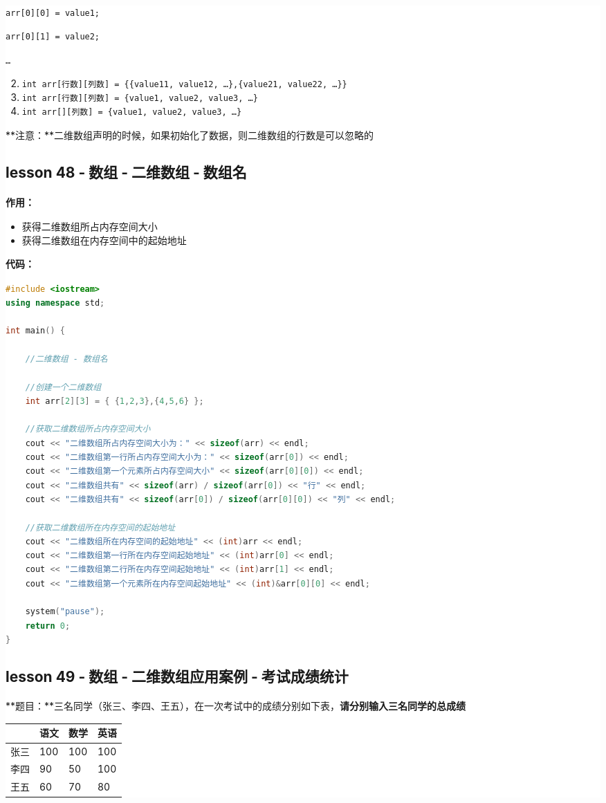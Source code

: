    `arr[0][0] = value1;`

   `arr[0][1] = value2;`

   `…`

2. `int arr[行数][列数] = {{value11, value12, …},{value21, value22, …}}`
3. `int arr[行数][列数] = {value1, value2, value3, …}`
4. `int arr[][列数] = {value1, value2, value3, …}`

**注意：**二维数组声明的时候，如果初始化了数据，则二维数组的行数是可以忽略的

## lesson 48 - 数组 - 二维数组 - 数组名

**作用：**

+ 获得二维数组所占内存空间大小
+ 获得二维数组在内存空间中的起始地址

**代码：**

```c++
#include <iostream>
using namespace std;

int main() {

	//二维数组 - 数组名

	//创建一个二维数组
	int arr[2][3] = { {1,2,3},{4,5,6} };

	//获取二维数组所占内存空间大小
	cout << "二维数组所占内存空间大小为：" << sizeof(arr) << endl;
	cout << "二维数组第一行所占内存空间大小为：" << sizeof(arr[0]) << endl;
	cout << "二维数组第一个元素所占内存空间大小" << sizeof(arr[0][0]) << endl;
	cout << "二维数组共有" << sizeof(arr) / sizeof(arr[0]) << "行" << endl;
	cout << "二维数组共有" << sizeof(arr[0]) / sizeof(arr[0][0]) << "列" << endl;

	//获取二维数组所在内存空间的起始地址
	cout << "二维数组所在内存空间的起始地址" << (int)arr << endl;
	cout << "二维数组第一行所在内存空间起始地址" << (int)arr[0] << endl;
	cout << "二维数组第二行所在内存空间起始地址" << (int)arr[1] << endl;
	cout << "二维数组第一个元素所在内存空间起始地址" << (int)&arr[0][0] << endl;
   
  	system("pause");
	return 0;
}
```

## lesson 49 - 数组 - 二维数组应用案例 - 考试成绩统计

**题目：**三名同学（张三、李四、王五），在一次考试中的成绩分别如下表，**请分别输入三名同学的总成绩**

|      | 语文 | 数学 | 英语 |
| ---- | ---- | ---- | ---- |
| 张三 | 100  | 100  | 100  |
| 李四 | 90   | 50   | 100  |
| 王五 | 60   | 70   | 80   |
